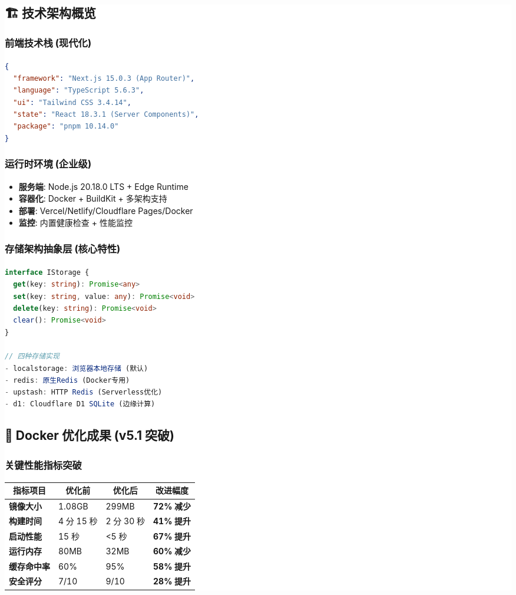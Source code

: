 ## 🏗️ 技术架构概览

### 前端技术栈 (现代化)

```json
{
  "framework": "Next.js 15.0.3 (App Router)",
  "language": "TypeScript 5.6.3",
  "ui": "Tailwind CSS 3.4.14",
  "state": "React 18.3.1 (Server Components)",
  "package": "pnpm 10.14.0"
}
```

### 运行时环境 (企业级)

- **服务端**: Node.js 20.18.0 LTS + Edge Runtime
- **容器化**: Docker + BuildKit + 多架构支持
- **部署**: Vercel/Netlify/Cloudflare Pages/Docker
- **监控**: 内置健康检查 + 性能监控

### 存储架构抽象层 (核心特性)

```typescript
interface IStorage {
  get(key: string): Promise<any>
  set(key: string, value: any): Promise<void>
  delete(key: string): Promise<void>
  clear(): Promise<void>
}

// 四种存储实现
- localstorage: 浏览器本地存储 (默认)
- redis: 原生Redis (Docker专用)
- upstash: HTTP Redis (Serverless优化)
- d1: Cloudflare D1 SQLite (边缘计算)
```

## 🚀 Docker 优化成果 (v5.1 突破)

### 关键性能指标突破

| 指标项目       | 优化前     | 优化后     | 改进幅度     |
| -------------- | ---------- | ---------- | ------------ |
| **镜像大小**   | 1.08GB     | 299MB      | **72% 减少** |
| **构建时间**   | 4 分 15 秒 | 2 分 30 秒 | **41% 提升** |
| **启动性能**   | 15 秒      | <5 秒      | **67% 提升** |
| **运行内存**   | 80MB       | 32MB       | **60% 减少** |
| **缓存命中率** | 60%        | 95%        | **58% 提升** |
| **安全评分**   | 7/10       | 9/10       | **28% 提升** |
